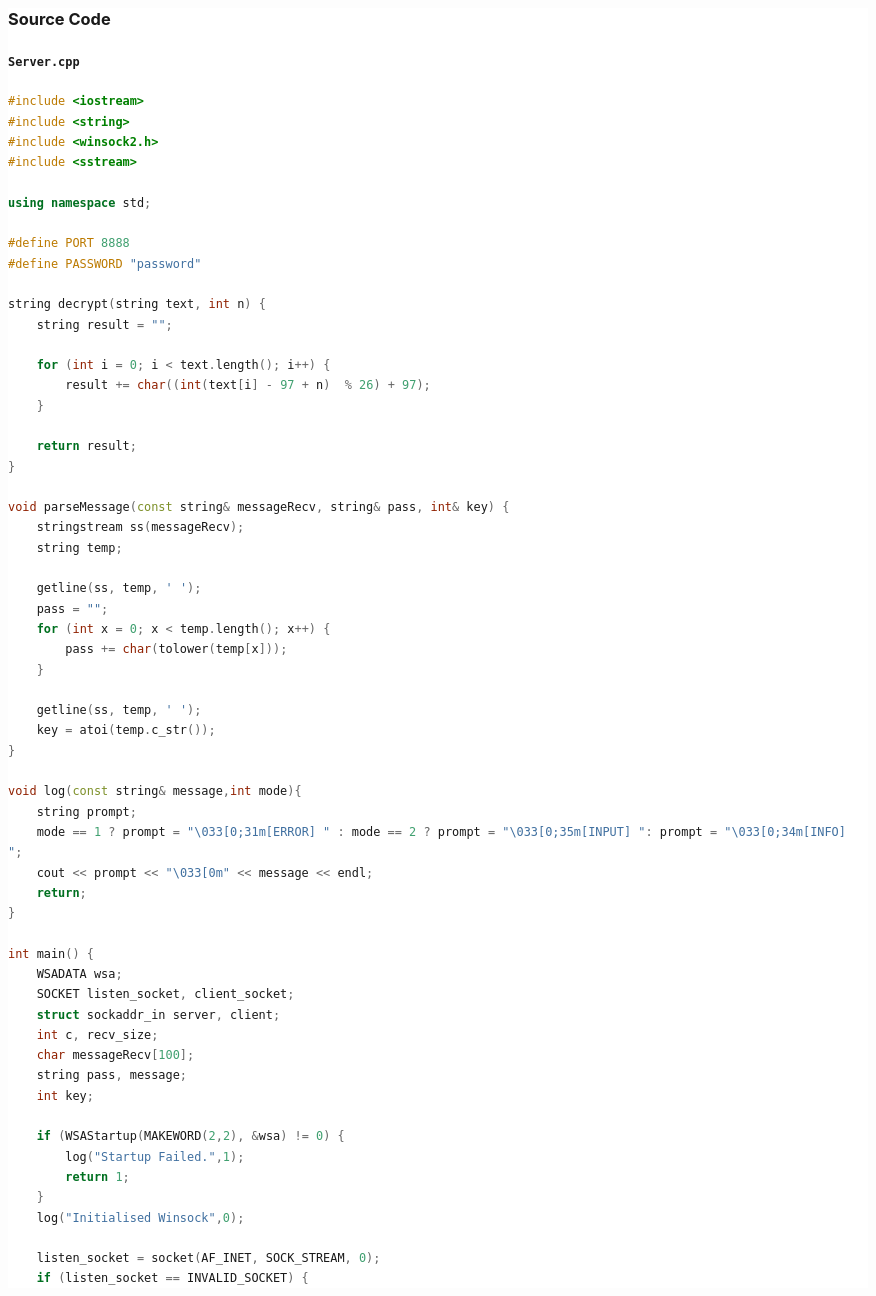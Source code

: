 ### Source Code

#### `Server.cpp`

```cpp
#include <iostream>
#include <string>
#include <winsock2.h>
#include <sstream>

using namespace std;

#define PORT 8888
#define PASSWORD "password"

string decrypt(string text, int n) {
    string result = "";

    for (int i = 0; i < text.length(); i++) {
        result += char((int(text[i] - 97 + n)  % 26) + 97);
    }

    return result;
}

void parseMessage(const string& messageRecv, string& pass, int& key) {
    stringstream ss(messageRecv);
    string temp;

    getline(ss, temp, ' ');
    pass = "";
    for (int x = 0; x < temp.length(); x++) {
        pass += char(tolower(temp[x]));
    }

    getline(ss, temp, ' ');
    key = atoi(temp.c_str());
}

void log(const string& message,int mode){
    string prompt;
    mode == 1 ? prompt = "\033[0;31m[ERROR] " : mode == 2 ? prompt = "\033[0;35m[INPUT] ": prompt = "\033[0;34m[INFO]  ";
    cout << prompt << "\033[0m" << message << endl;
    return;
}

int main() {
    WSADATA wsa;
    SOCKET listen_socket, client_socket;
    struct sockaddr_in server, client;
    int c, recv_size;
    char messageRecv[100];
    string pass, message;
    int key;

    if (WSAStartup(MAKEWORD(2,2), &wsa) != 0) {
        log("Startup Failed.",1);
        return 1;
    }
    log("Initialised Winsock",0);

    listen_socket = socket(AF_INET, SOCK_STREAM, 0);
    if (listen_socket == INVALID_SOCKET) {
```